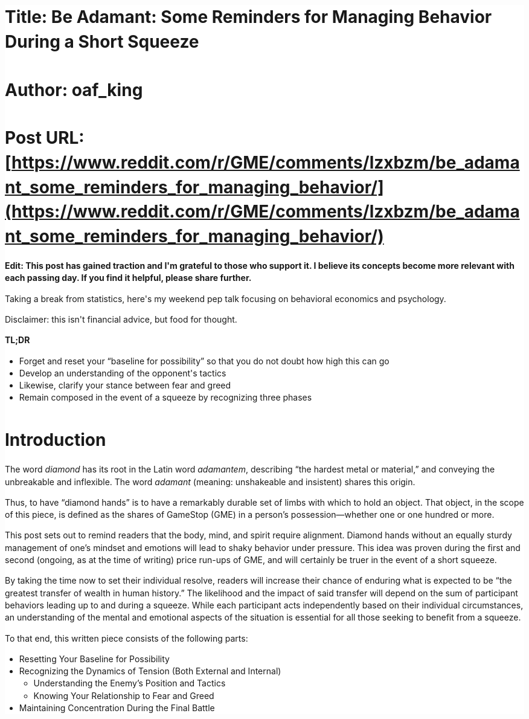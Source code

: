 # Title: Be Adamant: Some Reminders for Managing Behavior During a Short Squeeze
# Author: oaf_king
# Post URL: [https://www.reddit.com/r/GME/comments/lzxbzm/be_adamant_some_reminders_for_managing_behavior/](https://www.reddit.com/r/GME/comments/lzxbzm/be_adamant_some_reminders_for_managing_behavior/)


**Edit: This post has gained traction and I'm grateful to those who support it. I believe its concepts become more relevant with each passing day. If you find it helpful, please share further.**

Taking a break from statistics, here's my weekend pep talk focusing on behavioral economics and psychology.

Disclaimer: this isn't financial advice, but food for thought.

**TL;DR**

* Forget and reset your “baseline for possibility” so that you do not doubt how high this can go
* Develop an understanding of the opponent's tactics
* Likewise, clarify your stance between fear and greed
* Remain composed in the event of a squeeze by recognizing three phases

# Introduction

The word *diamond* has its root in the Latin word *adamantem*, describing “the hardest metal or material,” and conveying the unbreakable and inflexible. The word *adamant* (meaning: unshakeable and insistent) shares this origin.

Thus, to have “diamond hands” is to have a remarkably durable set of limbs with which to hold an object. That object, in the scope of this piece, is defined as the shares of GameStop (GME) in a person’s possession—whether one or one hundred or more.

This post sets out to remind readers that the body, mind, and spirit require alignment. Diamond hands without an equally sturdy management of one’s mindset and emotions will lead to shaky behavior under pressure. This idea was proven during the first and second (ongoing, as at the time of writing) price run-ups of GME, and will certainly be truer in the event of a short squeeze.

By taking the time now to set their individual resolve, readers will increase their chance of enduring what is expected to be “the greatest transfer of wealth in human history.” The likelihood and the impact of said transfer will depend on the sum of participant behaviors leading up to and during a squeeze. While each participant acts independently based on their individual circumstances, an understanding of the mental and emotional aspects of the situation is essential for all those seeking to benefit from a squeeze.

To that end, this written piece consists of the following parts:

* Resetting Your Baseline for Possibility
* Recognizing the Dynamics of Tension (Both External and Internal)
   * Understanding the Enemy’s Position and Tactics
   * Knowing Your Relationship to Fear and Greed
* Maintaining Concentration During the Final Battle
